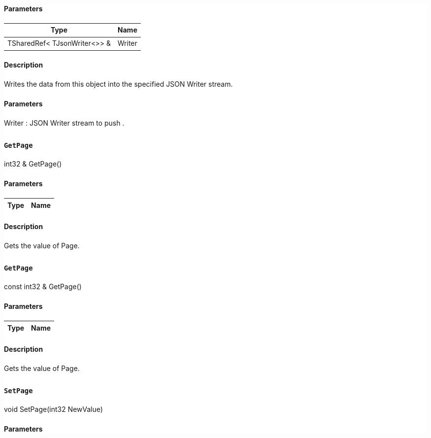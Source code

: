 #### Parameters

| Type | Name |
|------|------|
|TSharedRef< TJsonWriter<>> &|Writer|

#### Description

Writes the data from this object into the specified JSON Writer stream.


#### Parameters

Writer
: JSON Writer stream to push . 



### `GetPage` <a id="structFRHAPI__PageMeta_1aa13cc6ef0f0b621ac065a75a236e686e"></a>

int32 & GetPage()

#### Parameters

| Type | Name |
|------|------|

#### Description

Gets the value of Page.




### `GetPage` <a id="structFRHAPI__PageMeta_1a1ec015c5ce6921cb3e46a6eb9c587704"></a>

const int32 & GetPage()

#### Parameters

| Type | Name |
|------|------|

#### Description

Gets the value of Page.




### `SetPage` <a id="structFRHAPI__PageMeta_1afc00c473f02b6ec4d7e86cbf7082224c"></a>

void SetPage(int32 NewValue)

#### Parameters
